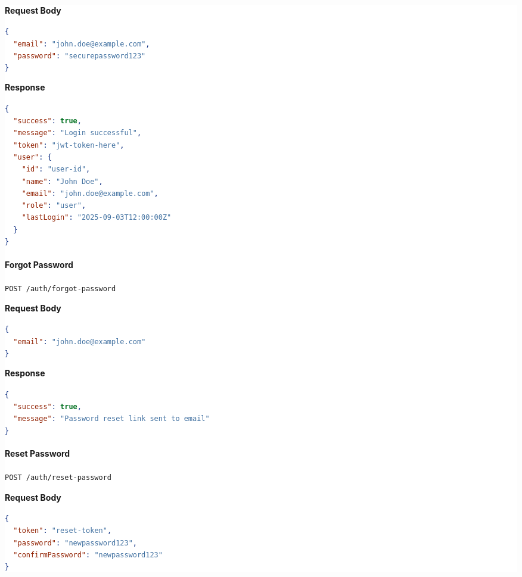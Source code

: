 **Request Body**
```json
{
  "email": "john.doe@example.com",
  "password": "securepassword123"
}
```

**Response**
```json
{
  "success": true,
  "message": "Login successful",
  "token": "jwt-token-here",
  "user": {
    "id": "user-id",
    "name": "John Doe",
    "email": "john.doe@example.com",
    "role": "user",
    "lastLogin": "2025-09-03T12:00:00Z"
  }
}
```

#### Forgot Password
```
POST /auth/forgot-password
```

**Request Body**
```json
{
  "email": "john.doe@example.com"
}
```

**Response**
```json
{
  "success": true,
  "message": "Password reset link sent to email"
}
```

#### Reset Password
```
POST /auth/reset-password
```

**Request Body**
```json
{
  "token": "reset-token",
  "password": "newpassword123",
  "confirmPassword": "newpassword123"
}
```
